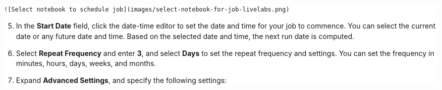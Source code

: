 	![Select notebook to schedule job](images/select-notebook-for-job-livelabs.png)
	

5. In the **Start Date** field, click the date-time editor to set the date and time for your job to commence. You can select the current date or any future date and time. Based on the selected date and time, the next run date is computed.

6. Select **Repeat Frequency** and enter **3**, and select **Days** to set the repeat frequency and settings. You can set the frequency in minutes, hours, days, weeks, and months.

7. Expand **Advanced Settings**, and specify the following settings:
